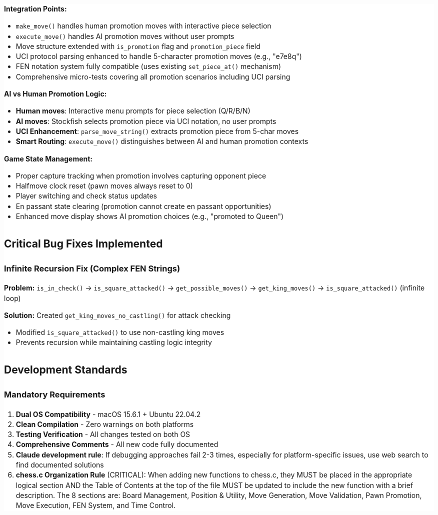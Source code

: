 **Integration Points:**
- `make_move()` handles human promotion moves with interactive piece selection
- `execute_move()` handles AI promotion moves without user prompts
- Move structure extended with `is_promotion` flag and `promotion_piece` field
- UCI protocol parsing enhanced to handle 5-character promotion moves
    (e.g., "e7e8q")
- FEN notation system fully compatible (uses existing `set_piece_at()`
    mechanism)
- Comprehensive micro-tests covering all promotion scenarios including
    UCI parsing

**AI vs Human Promotion Logic:**
- **Human moves**: Interactive menu prompts for piece selection (Q/R/B/N)
- **AI moves**: Stockfish selects promotion piece via UCI notation, no
    user prompts
- **UCI Enhancement**: `parse_move_string()` extracts promotion piece
    from 5-char moves
- **Smart Routing**: `execute_move()` distinguishes between AI and
    human promotion contexts

**Game State Management:**
- Proper capture tracking when promotion involves capturing opponent piece
- Halfmove clock reset (pawn moves always reset to 0)
- Player switching and check status updates
- En passant state clearing (promotion cannot create en passant opportunities)
- Enhanced move display shows AI promotion choices (e.g., "promoted to Queen")

## Critical Bug Fixes Implemented

### Infinite Recursion Fix (Complex FEN Strings)
**Problem:** `is_in_check()` → `is_square_attacked()` →
`get_possible_moves()` → `get_king_moves()` → `is_square_attacked()`
(infinite loop)

**Solution:** Created `get_king_moves_no_castling()` for attack checking
- Modified `is_square_attacked()` to use non-castling king moves
- Prevents recursion while maintaining castling logic integrity

## Development Standards

### Mandatory Requirements
1. **Dual OS Compatibility** - macOS 15.6.1 + Ubuntu 22.04.2
2. **Clean Compilation** - Zero warnings on both platforms
3. **Testing Verification** - All changes tested on both OS
4. **Comprehensive Comments** - All new code fully documented
5. **Claude development rule**: If debugging approaches fail 2-3 times,
     especially for platform-specific issues, use web search to find
     documented solutions
6. **chess.c Organization Rule** (CRITICAL): When adding new functions to
     chess.c, they MUST be placed in the appropriate logical section AND
     the Table of Contents at the top of the file MUST be updated to
     include the new function with a brief description. The 8 sections are:
     Board Management, Position & Utility, Move Generation, Move Validation,
     Pawn Promotion, Move Execution, FEN System, and Time Control.
